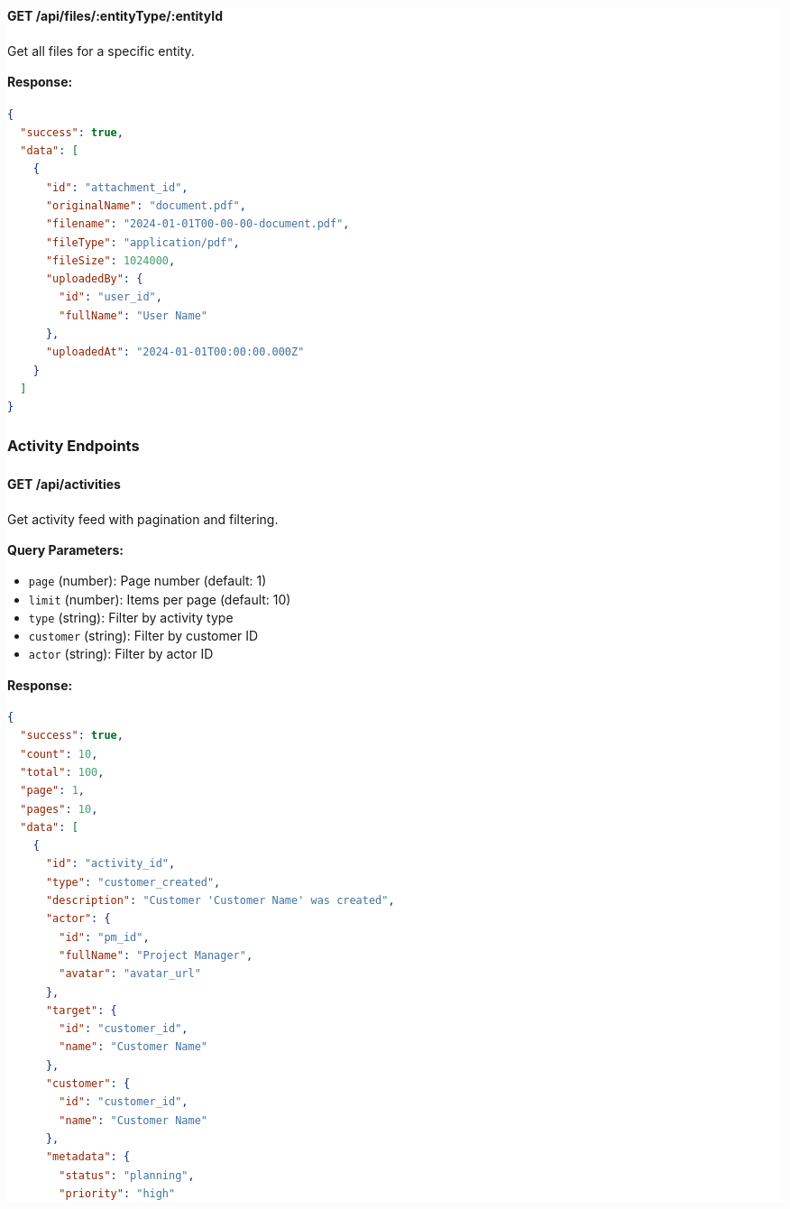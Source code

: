 #### GET /api/files/:entityType/:entityId
Get all files for a specific entity.

**Response:**
```json
{
  "success": true,
  "data": [
    {
      "id": "attachment_id",
      "originalName": "document.pdf",
      "filename": "2024-01-01T00-00-00-document.pdf",
      "fileType": "application/pdf",
      "fileSize": 1024000,
      "uploadedBy": {
        "id": "user_id",
        "fullName": "User Name"
      },
      "uploadedAt": "2024-01-01T00:00:00.000Z"
    }
  ]
}
```

### Activity Endpoints

#### GET /api/activities
Get activity feed with pagination and filtering.

**Query Parameters:**
- `page` (number): Page number (default: 1)
- `limit` (number): Items per page (default: 10)
- `type` (string): Filter by activity type
- `customer` (string): Filter by customer ID
- `actor` (string): Filter by actor ID

**Response:**
```json
{
  "success": true,
  "count": 10,
  "total": 100,
  "page": 1,
  "pages": 10,
  "data": [
    {
      "id": "activity_id",
      "type": "customer_created",
      "description": "Customer 'Customer Name' was created",
      "actor": {
        "id": "pm_id",
        "fullName": "Project Manager",
        "avatar": "avatar_url"
      },
      "target": {
        "id": "customer_id",
        "name": "Customer Name"
      },
      "customer": {
        "id": "customer_id",
        "name": "Customer Name"
      },
      "metadata": {
        "status": "planning",
        "priority": "high"
```